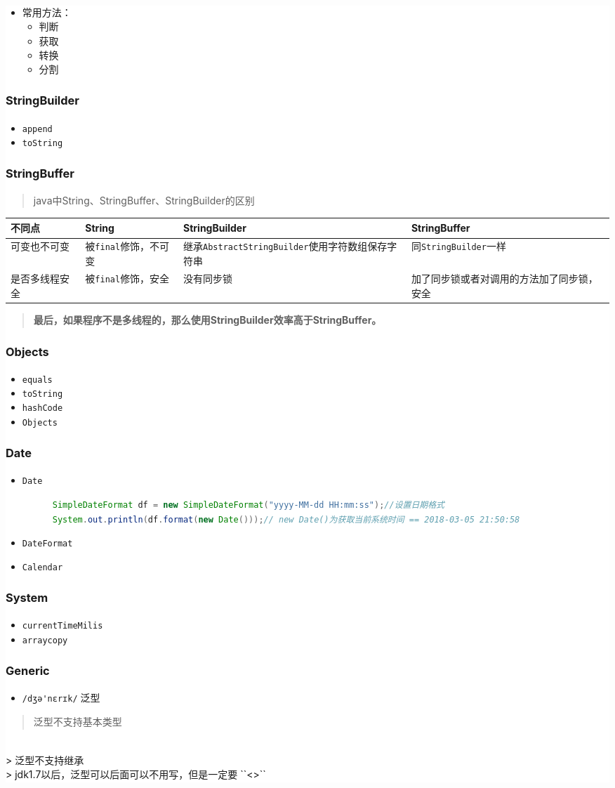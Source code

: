 
- 常用方法：
    - 判断
    - 获取
    - 转换
    - 分割
    

### StringBuilder
- `append`
- `toString`    

### StringBuffer

> java中String、StringBuffer、StringBuilder的区别

| 不同点| String | StringBuilder | StringBuffer |
| :--- | :--- | :--- | :--- |
| 可变也不可变 | 被`final`修饰，不可变 | 继承`AbstractStringBuilder`使用字符数组保存字符串 | 同`StringBuilder`一样 |
| 是否多线程安全 | 被`final`修饰，安全 | 没有同步锁 | 加了同步锁或者对调用的方法加了同步锁，安全 |

> **最后，如果程序不是多线程的，那么使用StringBuilder效率高于StringBuffer。**

### Objects
- `equals`
- `toString`
- `hashCode`
- `Objects`

### Date
- `Date`
    ```java
          SimpleDateFormat df = new SimpleDateFormat("yyyy-MM-dd HH:mm:ss");//设置日期格式
          System.out.println(df.format(new Date()));// new Date()为获取当前系统时间 == 2018-03-05 21:50:58
    ```
    
- `DateFormat`
- `Calendar`

### System
- `currentTimeMilis`
- `arraycopy`


### Generic  
- `/dʒə'nɛrɪk/` 泛型
> 泛型不支持基本类型
<br>
> 泛型不支持继承
<br>
> jdk1.7以后，泛型可以后面可以不用写，但是一定要 ``<>`` 
